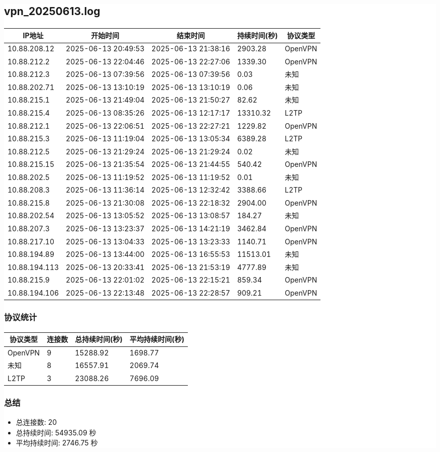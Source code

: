 ## vpn_20250613.log

| IP地址 | 开始时间 | 结束时间 | 持续时间(秒) | 协议类型 |
|---------|----------|----------|--------------|----------|
| 10.88.208.12 | 2025-06-13 20:49:53 | 2025-06-13 21:38:16 | 2903.28 | OpenVPN |
| 10.88.212.2 | 2025-06-13 22:04:46 | 2025-06-13 22:27:06 | 1339.30 | OpenVPN |
| 10.88.212.3 | 2025-06-13 07:39:56 | 2025-06-13 07:39:56 | 0.03 | 未知 |
| 10.88.202.71 | 2025-06-13 13:10:19 | 2025-06-13 13:10:19 | 0.06 | 未知 |
| 10.88.215.1 | 2025-06-13 21:49:04 | 2025-06-13 21:50:27 | 82.62 | 未知 |
| 10.88.215.4 | 2025-06-13 08:35:26 | 2025-06-13 12:17:17 | 13310.32 | L2TP |
| 10.88.212.1 | 2025-06-13 22:06:51 | 2025-06-13 22:27:21 | 1229.82 | OpenVPN |
| 10.88.215.3 | 2025-06-13 11:19:04 | 2025-06-13 13:05:34 | 6389.28 | L2TP |
| 10.88.212.5 | 2025-06-13 21:29:24 | 2025-06-13 21:29:24 | 0.02 | 未知 |
| 10.88.215.15 | 2025-06-13 21:35:54 | 2025-06-13 21:44:55 | 540.42 | OpenVPN |
| 10.88.202.5 | 2025-06-13 11:19:52 | 2025-06-13 11:19:52 | 0.01 | 未知 |
| 10.88.208.3 | 2025-06-13 11:36:14 | 2025-06-13 12:32:42 | 3388.66 | L2TP |
| 10.88.215.8 | 2025-06-13 21:30:08 | 2025-06-13 22:18:32 | 2904.00 | OpenVPN |
| 10.88.202.54 | 2025-06-13 13:05:52 | 2025-06-13 13:08:57 | 184.27 | 未知 |
| 10.88.207.3 | 2025-06-13 13:23:37 | 2025-06-13 14:21:19 | 3462.84 | OpenVPN |
| 10.88.217.10 | 2025-06-13 13:04:33 | 2025-06-13 13:23:33 | 1140.71 | OpenVPN |
| 10.88.194.89 | 2025-06-13 13:44:00 | 2025-06-13 16:55:53 | 11513.01 | 未知 |
| 10.88.194.113 | 2025-06-13 20:33:41 | 2025-06-13 21:53:19 | 4777.89 | 未知 |
| 10.88.215.9 | 2025-06-13 22:01:02 | 2025-06-13 22:15:21 | 859.34 | OpenVPN |
| 10.88.194.106 | 2025-06-13 22:13:48 | 2025-06-13 22:28:57 | 909.21 | OpenVPN |

### 协议统计
| 协议类型 | 连接数 | 总持续时间(秒) | 平均持续时间(秒) |
|----------|--------|----------------|------------------|
| OpenVPN | 9 | 15288.92 | 1698.77 |
| 未知 | 8 | 16557.91 | 2069.74 |
| L2TP | 3 | 23088.26 | 7696.09 |

### 总结
- 总连接数: 20
- 总持续时间: 54935.09 秒
- 平均持续时间: 2746.75 秒
